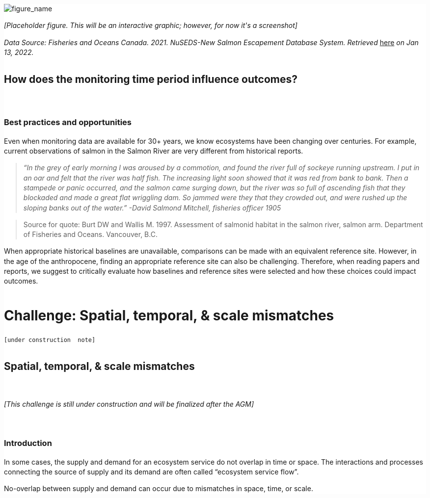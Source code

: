 ![figure_name](Content/Challenges/Challenge2d/ImageChallenge2d.png)

*[Placeholder figure. This will be an interactive graphic; however, for now it's a screenshot]*


*Data Source: Fisheries and Oceans Canada. 2021. NuSEDS-New Salmon Escapement Database System. Retrieved* [here](https://open.canada.ca/data/en/dataset/c48669a3-045b-400d-b730-48aafe8c5ee6) *on Jan 13, 2022.*

[comment]: <> (PAGE BREAK)

## How does the monitoring time period influence outcomes?

<br>

### Best practices and opportunities

Even when monitoring data are available for 30+ years, we know ecosystems have been changing over centuries. For example, current observations of salmon in the Salmon River are very different from historical reports.

>*“In the grey of early morning I was aroused by a commotion, and found the river full of sockeye running upstream. I put in an oar and felt that the river was half fish. The increasing light soon showed that it was red from bank to bank. Then a stampede or panic occurred, and the salmon came surging down, but the river was so full of ascending fish that they blockaded and made a great flat wriggling dam. So jammed were they that they crowded out, and were rushed up the sloping banks out of the water.” -David Salmond Mitchell, fisheries officer 1905*

>Source for quote: Burt DW and Wallis M. 1997. Assessment of salmonid habitat in the salmon river, salmon arm. Department of Fisheries and Oceans. Vancouver, B.C.

When appropriate historical baselines are unavailable, comparisons can be made with an equivalent reference site. However, in the age of the anthropocene, finding an appropriate reference site can also be challenging. Therefore, when reading papers and reports, we suggest to critically evaluate how baselines and reference sites were selected and how these choices could impact outcomes.

[comment]: <> (PAGE BREAK)

# Challenge: Spatial, temporal, & scale mismatches
`[under construction  note]`

[comment]: <> (PAGE BREAK)

## Spatial, temporal, & scale mismatches

<br>

*[This challenge is still under construction and will be finalized after the AGM]*

<br>

### Introduction
In some cases, the supply and demand for an ecosystem service do not overlap in time or space. The interactions and processes connecting the source of supply and its demand are often called “ecosystem service flow”.

No-overlap between supply and demand can occur due to mismatches in space, time, or scale.
